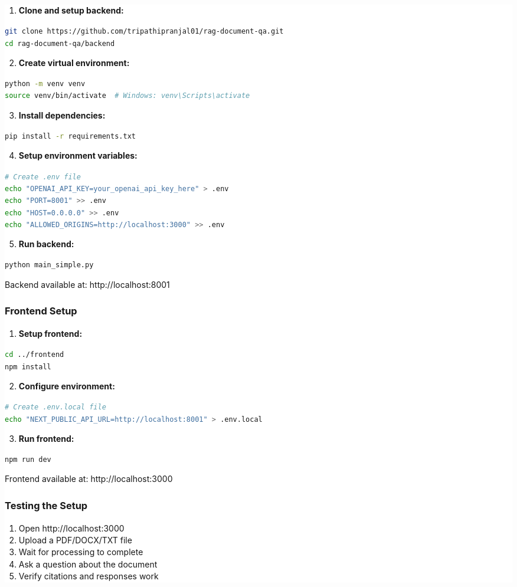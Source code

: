 1. **Clone and setup backend:**
```bash
git clone https://github.com/tripathipranjal01/rag-document-qa.git
cd rag-document-qa/backend
```

2. **Create virtual environment:**
```bash
python -m venv venv
source venv/bin/activate  # Windows: venv\Scripts\activate
```

3. **Install dependencies:**
```bash
pip install -r requirements.txt
```

4. **Setup environment variables:**
```bash
# Create .env file
echo "OPENAI_API_KEY=your_openai_api_key_here" > .env
echo "PORT=8001" >> .env
echo "HOST=0.0.0.0" >> .env
echo "ALLOWED_ORIGINS=http://localhost:3000" >> .env
```

5. **Run backend:**
```bash
python main_simple.py
```

Backend available at: http://localhost:8001

### Frontend Setup

1. **Setup frontend:**
```bash
cd ../frontend
npm install
```

2. **Configure environment:**
```bash
# Create .env.local file
echo "NEXT_PUBLIC_API_URL=http://localhost:8001" > .env.local
```

3. **Run frontend:**
```bash
npm run dev
```

Frontend available at: http://localhost:3000

### Testing the Setup

1. Open http://localhost:3000
2. Upload a PDF/DOCX/TXT file
3. Wait for processing to complete
4. Ask a question about the document
5. Verify citations and responses work

